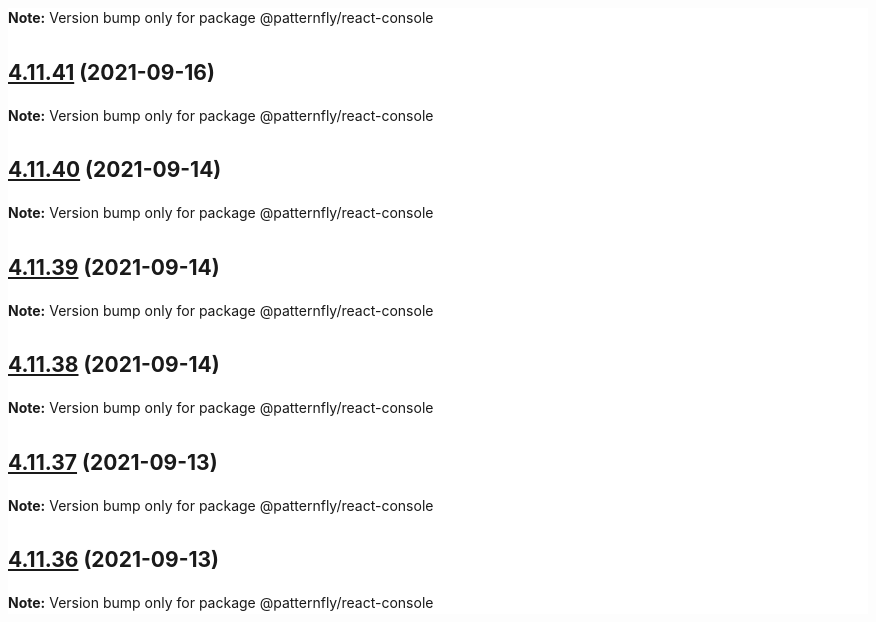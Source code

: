 **Note:** Version bump only for package @patternfly/react-console





## [4.11.41](https://github.com/patternfly/patternfly-react/compare/@patternfly/react-console@4.11.40...@patternfly/react-console@4.11.41) (2021-09-16)

**Note:** Version bump only for package @patternfly/react-console





## [4.11.40](https://github.com/patternfly/patternfly-react/compare/@patternfly/react-console@4.11.39...@patternfly/react-console@4.11.40) (2021-09-14)

**Note:** Version bump only for package @patternfly/react-console





## [4.11.39](https://github.com/patternfly/patternfly-react/compare/@patternfly/react-console@4.11.38...@patternfly/react-console@4.11.39) (2021-09-14)

**Note:** Version bump only for package @patternfly/react-console





## [4.11.38](https://github.com/patternfly/patternfly-react/compare/@patternfly/react-console@4.11.37...@patternfly/react-console@4.11.38) (2021-09-14)

**Note:** Version bump only for package @patternfly/react-console





## [4.11.37](https://github.com/patternfly/patternfly-react/compare/@patternfly/react-console@4.11.36...@patternfly/react-console@4.11.37) (2021-09-13)

**Note:** Version bump only for package @patternfly/react-console





## [4.11.36](https://github.com/patternfly/patternfly-react/compare/@patternfly/react-console@4.11.35...@patternfly/react-console@4.11.36) (2021-09-13)

**Note:** Version bump only for package @patternfly/react-console

